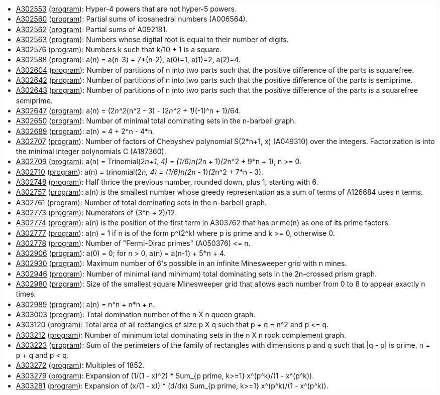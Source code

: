 * [A302553](http://oeis.org/A302553) ([program](302/A302553.asm)): Hyper-4 powers that are not hyper-5 powers.
* [A302560](http://oeis.org/A302560) ([program](302/A302560.asm)): Partial sums of icosahedral numbers (A006564).
* [A302562](http://oeis.org/A302562) ([program](302/A302562.asm)): Partial sums of A092181.
* [A302563](http://oeis.org/A302563) ([program](302/A302563.asm)): Numbers whose digital root is equal to their number of digits.
* [A302576](http://oeis.org/A302576) ([program](302/A302576.asm)): Numbers k such that k/10 + 1 is a square.
* [A302588](http://oeis.org/A302588) ([program](302/A302588.asm)): a(n) = a(n-3) + 7*(n-2), a(0)=1, a(1)=2, a(2)=4.
* [A302604](http://oeis.org/A302604) ([program](302/A302604.asm)): Number of partitions of n into two parts such that the positive difference of the parts is squarefree.
* [A302642](http://oeis.org/A302642) ([program](302/A302642.asm)): Number of partitions of n into two parts such that the positive difference of the parts is semiprime.
* [A302643](http://oeis.org/A302643) ([program](302/A302643.asm)): Number of partitions of n into two parts such that the positive difference of the parts is a squarefree semiprime.
* [A302647](http://oeis.org/A302647) ([program](302/A302647.asm)): a(n) = (2*n^2*(n^2 - 3) - (2*n^2 + 1)*(-1)^n + 1)/64.
* [A302650](http://oeis.org/A302650) ([program](302/A302650.asm)): Number of minimal total dominating sets in the n-barbell graph.
* [A302689](http://oeis.org/A302689) ([program](302/A302689.asm)): a(n) = 4 + 2^n - 4*n.
* [A302707](http://oeis.org/A302707) ([program](302/A302707.asm)): Number of factors of Chebyshev polynomial S(2*n+1, x) (A049310) over the integers. Factorization is into the minimal integer polynomials C (A187360).
* [A302709](http://oeis.org/A302709) ([program](302/A302709.asm)): a(n) = Trinomial(2*n+1, 4) = (1/6)*n*(2*n + 1)*(2*n^2 + 9*n + 1), n >= 0.
* [A302710](http://oeis.org/A302710) ([program](302/A302710.asm)): a(n) = trinomial(2*n, 4) = (1/6)*n*(2*n - 1)*(2*n^2 + 7*n - 3).
* [A302748](http://oeis.org/A302748) ([program](302/A302748.asm)): Half thrice the previous number, rounded down, plus 1, starting with 6.
* [A302757](http://oeis.org/A302757) ([program](302/A302757.asm)): a(n) is the smallest number whose greedy representation as a sum of terms of A126684 uses n terms.
* [A302761](http://oeis.org/A302761) ([program](302/A302761.asm)): Number of total dominating sets in the n-barbell graph.
* [A302773](http://oeis.org/A302773) ([program](302/A302773.asm)): Numerators of (3*n + 2)/12.
* [A302774](http://oeis.org/A302774) ([program](302/A302774.asm)): a(n) is the position of the first term in A303762 that has prime(n) as one of its prime factors.
* [A302777](http://oeis.org/A302777) ([program](302/A302777.asm)): a(n) = 1 if n is of the form p^(2^k) where p is prime and k >= 0, otherwise 0.
* [A302778](http://oeis.org/A302778) ([program](302/A302778.asm)): Number of "Fermi-Dirac primes" (A050376) <= n.
* [A302906](http://oeis.org/A302906) ([program](302/A302906.asm)): a(0) = 0; for n > 0, a(n) = a(n-1) + 5*n + 4.
* [A302930](http://oeis.org/A302930) ([program](302/A302930.asm)): Maximum number of 6's possible in an infinite Minesweeper grid with n mines.
* [A302946](http://oeis.org/A302946) ([program](302/A302946.asm)): Number of minimal (and minimum) total dominating sets in the 2n-crossed prism graph.
* [A302980](http://oeis.org/A302980) ([program](302/A302980.asm)): Size of the smallest square Minesweeper grid that allows each number from 0 to 8 to appear exactly n times.
* [A302989](http://oeis.org/A302989) ([program](302/A302989.asm)): a(n) = n^n + n*n + n.
* [A303003](http://oeis.org/A303003) ([program](303/A303003.asm)): Total domination number of the n X n queen graph.
* [A303120](http://oeis.org/A303120) ([program](303/A303120.asm)): Total area of all rectangles of size p X q such that p + q = n^2 and p <= q.
* [A303212](http://oeis.org/A303212) ([program](303/A303212.asm)): Number of minimum total dominating sets in the n X n rook complement graph.
* [A303223](http://oeis.org/A303223) ([program](303/A303223.asm)): Sum of the perimeters of the family of rectangles with dimensions p and q such that |q - p| is prime, n = p + q and p < q.
* [A303272](http://oeis.org/A303272) ([program](303/A303272.asm)): Multiples of 1852.
* [A303279](http://oeis.org/A303279) ([program](303/A303279.asm)): Expansion of (1/(1 - x)^2) * Sum_{p prime, k>=1} x^(p^k)/(1 - x^(p^k)).
* [A303281](http://oeis.org/A303281) ([program](303/A303281.asm)): Expansion of (x/(1 - x)) * (d/dx) Sum_{p prime, k>=1} x^(p^k)/(1 - x^(p^k)).